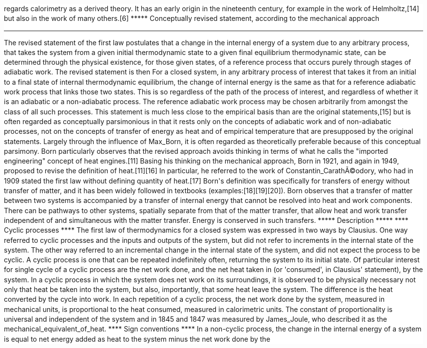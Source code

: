 regards calorimetry as a derived theory. It has an early origin in the
nineteenth century, for example in the work of Helmholtz,[14] but also in the
work of many others.[6]
***** Conceptually revised statement, according to the mechanical approach
*****
The revised statement of the first law postulates that a change in the internal
energy of a system due to any arbitrary process, that takes the system from a
given initial thermodynamic state to a given final equilibrium thermodynamic
state, can be determined through the physical existence, for those given
states, of a reference process that occurs purely through stages of adiabatic
work.
The revised statement is then
            For a closed system, in any arbitrary process of interest that
            takes it from an initial to a final state of internal thermodynamic
            equilibrium, the change of internal energy is the same as that for
            a reference adiabatic work process that links those two states.
            This is so regardless of the path of the process of interest, and
            regardless of whether it is an adiabatic or a non-adiabatic
            process. The reference adiabatic work process may be chosen
            arbitrarily from amongst the class of all such processes.
This statement is much less close to the empirical basis than are the original
statements,[15] but is often regarded as conceptually parsimonious in that it
rests only on the concepts of adiabatic work and of non-adiabatic processes,
not on the concepts of transfer of energy as heat and of empirical temperature
that are presupposed by the original statements. Largely through the influence
of Max_Born, it is often regarded as theoretically preferable because of this
conceptual parsimony. Born particularly observes that the revised approach
avoids thinking in terms of what he calls the "imported engineering" concept of
heat engines.[11]
Basing his thinking on the mechanical approach, Born in 1921, and again in
1949, proposed to revise the definition of heat.[11][16] In particular, he
referred to the work of Constantin_CarathÃ©odory, who had in 1909 stated the
first law without defining quantity of heat.[17] Born's definition was
specifically for transfers of energy without transfer of matter, and it has
been widely followed in textbooks (examples:[18][19][20]). Born observes that a
transfer of matter between two systems is accompanied by a transfer of internal
energy that cannot be resolved into heat and work components. There can be
pathways to other systems, spatially separate from that of the matter transfer,
that allow heat and work transfer independent of and simultaneous with the
matter transfer. Energy is conserved in such transfers.
***** Description *****
**** Cyclic processes ****
The first law of thermodynamics for a closed system was expressed in two ways
by Clausius. One way referred to cyclic processes and the inputs and outputs of
the system, but did not refer to increments in the internal state of the
system. The other way referred to an incremental change in the internal state
of the system, and did not expect the process to be cyclic.
A cyclic process is one that can be repeated indefinitely often, returning the
system to its initial state. Of particular interest for single cycle of a
cyclic process are the net work done, and the net heat taken in (or 'consumed',
in Clausius' statement), by the system.
In a cyclic process in which the system does net work on its surroundings, it
is observed to be physically necessary not only that heat be taken into the
system, but also, importantly, that some heat leave the system. The difference
is the heat converted by the cycle into work. In each repetition of a cyclic
process, the net work done by the system, measured in mechanical units, is
proportional to the heat consumed, measured in calorimetric units.
The constant of proportionality is universal and independent of the system and
in 1845 and 1847 was measured by James_Joule, who described it as the
mechanical_equivalent_of_heat.
**** Sign conventions ****
In a non-cyclic process, the change in the internal energy of a system is equal
to net energy added as heat to the system minus the net work done by the